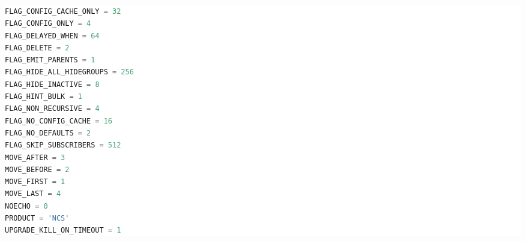 ```python
FLAG_CONFIG_CACHE_ONLY = 32
FLAG_CONFIG_ONLY = 4
FLAG_DELAYED_WHEN = 64
FLAG_DELETE = 2
FLAG_EMIT_PARENTS = 1
FLAG_HIDE_ALL_HIDEGROUPS = 256
FLAG_HIDE_INACTIVE = 8
FLAG_HINT_BULK = 1
FLAG_NON_RECURSIVE = 4
FLAG_NO_CONFIG_CACHE = 16
FLAG_NO_DEFAULTS = 2
FLAG_SKIP_SUBSCRIBERS = 512
MOVE_AFTER = 3
MOVE_BEFORE = 2
MOVE_FIRST = 1
MOVE_LAST = 4
NOECHO = 0
PRODUCT = 'NCS'
UPGRADE_KILL_ON_TIMEOUT = 1
```
